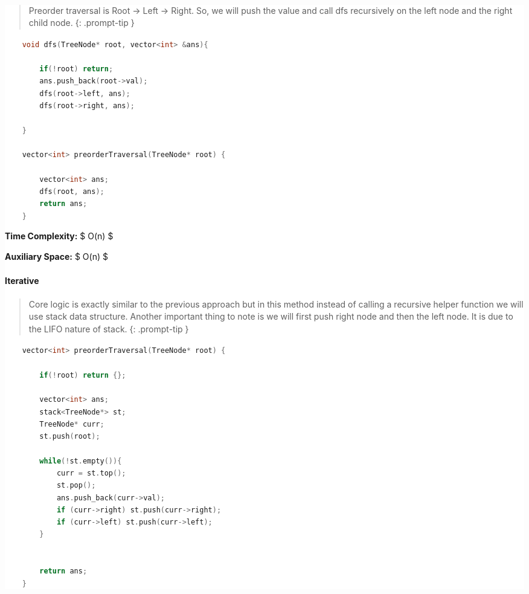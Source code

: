 > Preorder traversal is Root -> Left -> Right. So, we will push the value and call dfs recursively on the left node and the right child node.
> {: .prompt-tip }

```cpp
    void dfs(TreeNode* root, vector<int> &ans){

        if(!root) return;
        ans.push_back(root->val);
        dfs(root->left, ans);
        dfs(root->right, ans);

    }

    vector<int> preorderTraversal(TreeNode* root) {

        vector<int> ans;
        dfs(root, ans);
        return ans;
    }
```

**Time Complexity:** $ O(n) $

**Auxiliary Space:** $ O(n) $

#### Iterative

> Core logic is exactly similar to the previous approach but in this method instead of calling a recursive helper function we will use stack data structure. Another important thing to note is we will first push right node and then the left node. It is due to the LIFO nature of stack.
> {: .prompt-tip }

```cpp
    vector<int> preorderTraversal(TreeNode* root) {

        if(!root) return {};

        vector<int> ans;
        stack<TreeNode*> st;
        TreeNode* curr;
        st.push(root);

        while(!st.empty()){
            curr = st.top();
            st.pop();
            ans.push_back(curr->val);
            if (curr->right) st.push(curr->right);
            if (curr->left) st.push(curr->left);
        }


        return ans;
    }
```
